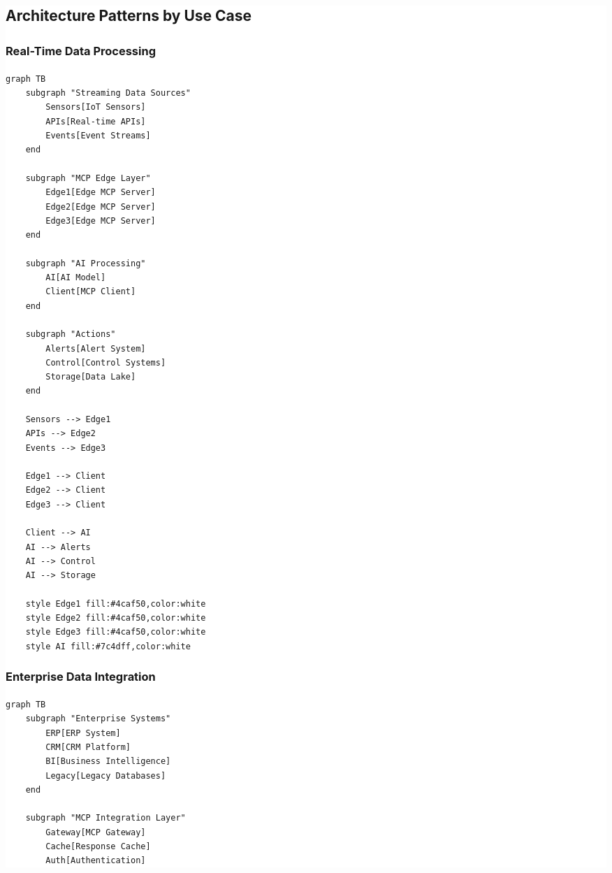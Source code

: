 ## Architecture Patterns by Use Case

### Real-Time Data Processing

```mermaid
graph TB
    subgraph "Streaming Data Sources"
        Sensors[IoT Sensors]
        APIs[Real-time APIs]
        Events[Event Streams]
    end
    
    subgraph "MCP Edge Layer"
        Edge1[Edge MCP Server]
        Edge2[Edge MCP Server]
        Edge3[Edge MCP Server]
    end
    
    subgraph "AI Processing"
        AI[AI Model]
        Client[MCP Client]
    end
    
    subgraph "Actions"
        Alerts[Alert System]
        Control[Control Systems]
        Storage[Data Lake]
    end
    
    Sensors --> Edge1
    APIs --> Edge2
    Events --> Edge3
    
    Edge1 --> Client
    Edge2 --> Client
    Edge3 --> Client
    
    Client --> AI
    AI --> Alerts
    AI --> Control
    AI --> Storage
    
    style Edge1 fill:#4caf50,color:white
    style Edge2 fill:#4caf50,color:white
    style Edge3 fill:#4caf50,color:white
    style AI fill:#7c4dff,color:white
```

### Enterprise Data Integration

```mermaid
graph TB
    subgraph "Enterprise Systems"
        ERP[ERP System]
        CRM[CRM Platform]
        BI[Business Intelligence]
        Legacy[Legacy Databases]
    end
    
    subgraph "MCP Integration Layer"
        Gateway[MCP Gateway]
        Cache[Response Cache]
        Auth[Authentication]
```